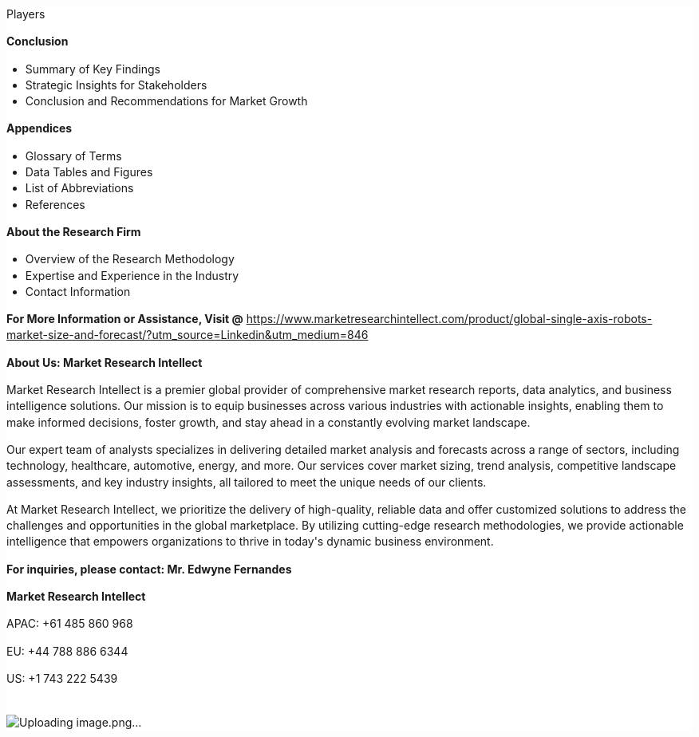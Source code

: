 Players</li></ul><p><strong>Conclusion</strong></p><ul><li>Summary of Key Findings</li><li>Strategic Insights for Stakeholders</li><li>Conclusion and Recommendations for Market Growth</li></ul><p><strong>Appendices</strong></p><ul><li>Glossary of Terms</li><li>Data Tables and Figures</li><li>List of Abbreviations</li><li>References</li></ul><p><strong>About the Research Firm</strong></p><ul><li>Overview of the Research Methodology</li><li>Expertise and Experience in the Industry</li><li>Contact Information</li></ul></div><div class="article-main__content" data-test-id="publishing-text-block"><p><span class="font-[700]"><strong>For More Information or Assistance, Visit @</strong>&nbsp;<a href="https://www.marketresearchintellect.com/product/global-single-axis-robots-market-size-and-forecast/?utm_source=Linkedin&utm_medium=846">https://www.marketresearchintellect.com/product/global-single-axis-robots-market-size-and-forecast/?utm_source=Linkedin&utm_medium=846</a></span></p><p><strong>About Us: Market Research Intellect</strong></p><p>Market Research Intellect is a premier global provider of comprehensive market research reports, data analytics, and business intelligence solutions. Our mission is to equip businesses across various industries with actionable insights, enabling them to make informed decisions, foster growth, and stay ahead in a constantly evolving market landscape.</p><p>Our expert team of analysts specializes in delivering detailed market analysis and forecasts across a range of sectors, including technology, healthcare, automotive, energy, and more. Our services cover market sizing, trend analysis, competitive landscape assessments, and key industry insights, all tailored to meet the unique needs of our clients.</p><p>At Market Research Intellect, we prioritize the delivery of high-quality, reliable data and offer customized solutions to address the challenges and opportunities in the global marketplace. By utilizing cutting-edge research methodologies, we provide actionable intelligence that empowers organizations to thrive in today's dynamic business environment.</p><p><strong>For inquiries, please contact: Mr. Edwyne Fernandes</strong></p><p><strong>Market Research Intellect</strong></p><p>APAC: +61 485 860 968</p><p>EU: +44 788 886 6344</p><p>US: +1 743 222 5439</p></div><div class="article-main__content" data-test-id="publishing-text-block">&nbsp;</div>
![Uploading image.png…]()
